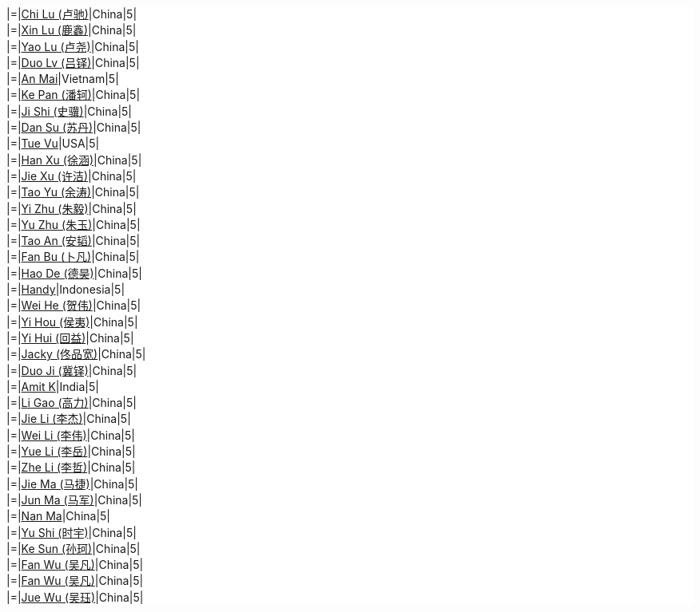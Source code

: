 |=|[Chi Lu (卢驰)](https://www.worldcubeassociation.org/persons/2010LUCH01)|China|5|  
|=|[Xin Lu (鹿鑫)](https://www.worldcubeassociation.org/persons/2010LUXI01)|China|5|  
|=|[Yao Lu (卢尧)](https://www.worldcubeassociation.org/persons/2010LUYA01)|China|5|  
|=|[Duo Lv (吕铎)](https://www.worldcubeassociation.org/persons/2010LVDU01)|China|5|  
|=|[An Mai](https://www.worldcubeassociation.org/persons/2010MAIA01)|Vietnam|5|  
|=|[Ke Pan (潘轲)](https://www.worldcubeassociation.org/persons/2010PANK01)|China|5|  
|=|[Ji Shi (史骥)](https://www.worldcubeassociation.org/persons/2010SHIJ02)|China|5|  
|=|[Dan Su (苏丹)](https://www.worldcubeassociation.org/persons/2010SUDA01)|China|5|  
|=|[Tue Vu](https://www.worldcubeassociation.org/persons/2010VUTU01)|USA|5|  
|=|[Han Xu (徐涵)](https://www.worldcubeassociation.org/persons/2010XUHA03)|China|5|  
|=|[Jie Xu (许洁)](https://www.worldcubeassociation.org/persons/2010XUJI02)|China|5|  
|=|[Tao Yu (余涛)](https://www.worldcubeassociation.org/persons/2010YUTA01)|China|5|  
|=|[Yi Zhu (朱毅)](https://www.worldcubeassociation.org/persons/2010ZHUY02)|China|5|  
|=|[Yu Zhu (朱玉)](https://www.worldcubeassociation.org/persons/2010ZHUY04)|China|5|  
|=|[Tao An (安韬)](https://www.worldcubeassociation.org/persons/2011ANTA02)|China|5|  
|=|[Fan Bu (卜凡)](https://www.worldcubeassociation.org/persons/2011BUFA01)|China|5|  
|=|[Hao De (德昊)](https://www.worldcubeassociation.org/persons/2011DEHA01)|China|5|  
|=|[Handy](https://www.worldcubeassociation.org/persons/2011HAND02)|Indonesia|5|  
|=|[Wei He (贺伟)](https://www.worldcubeassociation.org/persons/2011HEWE01)|China|5|  
|=|[Yi Hou (侯夷)](https://www.worldcubeassociation.org/persons/2011HOUY01)|China|5|  
|=|[Yi Hui (回益)](https://www.worldcubeassociation.org/persons/2011HUIY01)|China|5|  
|=|[Jacky (佟品宽)](https://www.worldcubeassociation.org/persons/2011JACK03)|China|5|  
|=|[Duo Ji (冀铎)](https://www.worldcubeassociation.org/persons/2011JIDU01)|China|5|  
|=|[Amit K](https://www.worldcubeassociation.org/persons/2011KAMI01)|India|5|  
|=|[Li Gao (高力)](https://www.worldcubeassociation.org/persons/2011LIGA01)|China|5|  
|=|[Jie Li (李杰)](https://www.worldcubeassociation.org/persons/2011LIJI02)|China|5|  
|=|[Wei Li (李伟)](https://www.worldcubeassociation.org/persons/2011LIWE02)|China|5|  
|=|[Yue Li (李岳)](https://www.worldcubeassociation.org/persons/2011LIYU04)|China|5|  
|=|[Zhe Li (李哲)](https://www.worldcubeassociation.org/persons/2011LIZH03)|China|5|  
|=|[Jie Ma (马捷)](https://www.worldcubeassociation.org/persons/2011MAJI01)|China|5|  
|=|[Jun Ma (马军)](https://www.worldcubeassociation.org/persons/2011MAJU01)|China|5|  
|=|[Nan Ma](https://www.worldcubeassociation.org/persons/2011MANA02)|China|5|  
|=|[Yu Shi (时宇)](https://www.worldcubeassociation.org/persons/2011SHIY02)|China|5|  
|=|[Ke Sun (孙珂)](https://www.worldcubeassociation.org/persons/2011SUNK01)|China|5|  
|=|[Fan Wu (吴凡)](https://www.worldcubeassociation.org/persons/2011WUFA01)|China|5|  
|=|[Fan Wu (吴凡)](https://www.worldcubeassociation.org/persons/2011WUFA02)|China|5|  
|=|[Jue Wu (吴珏)](https://www.worldcubeassociation.org/persons/2011WUJU01)|China|5|  